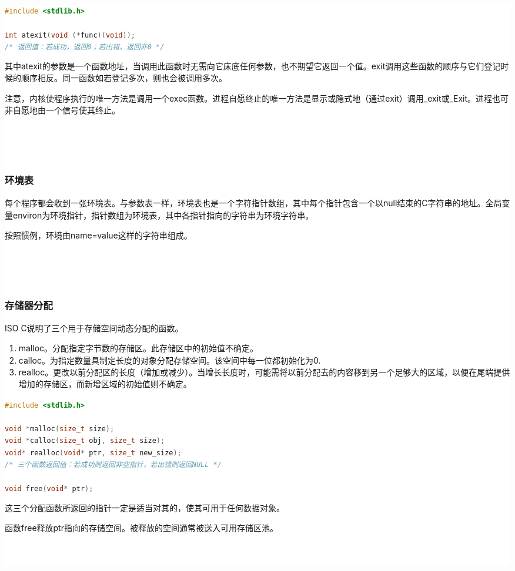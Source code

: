 ```c
#include <stdlib.h>

int atexit(void (*func)(void));
/* 返回值：若成功，返回0；若出错，返回非0 */
```

其中atexit的参数是一个函数地址，当调用此函数时无需向它床底任何参数，也不期望它返回一个值。exit调用这些函数的顺序与它们登记时候的顺序相反。同一函数如若登记多次，则也会被调用多次。  

  

注意，内核使程序执行的唯一方法是调用一个exec函数。进程自愿终止的唯一方法是显示或隐式地（通过exit）调用\_exit或\_Exit。进程也可非自愿地由一个信号使其终止。  

  <br/>

  <br/>

  <br/>

### 环境表

每个程序都会收到一张环境表。与参数表一样，环境表也是一个字符指针数组，其中每个指针包含一个以null结束的C字符串的地址。全局变量environ为环境指针，指针数组为环境表，其中各指针指向的字符串为环境字符串。   

按照惯例，环境由name=value这样的字符串组成。  

  <br/>

  <br/>

  <br/>

### 存储器分配

ISO C说明了三个用于存储空间动态分配的函数。

1. malloc。分配指定字节数的存储区。此存储区中的初始值不确定。
2. calloc。为指定数量具制定长度的对象分配存储空间。该空间中每一位都初始化为0.
3. realloc。更改以前分配区的长度（增加或减少）。当增长长度时，可能需将以前分配去的内容移到另一个足够大的区域，以便在尾端提供增加的存储区，而新增区域的初始值则不确定。  

  

```c
#include <stdlib.h>

void *malloc(size_t size);
void *calloc(size_t obj, size_t size);
void* realloc(void* ptr, size_t new_size);
/* 三个函数返回值：若成功则返回非空指针，若出错则返回NULL */

void free(void* ptr);
```

这三个分配函数所返回的指针一定是适当对其的，使其可用于任何数据对象。  



函数free释放ptr指向的存储空间。被释放的空间通常被送入可用存储区池。  

  <br/>

  <br/>
